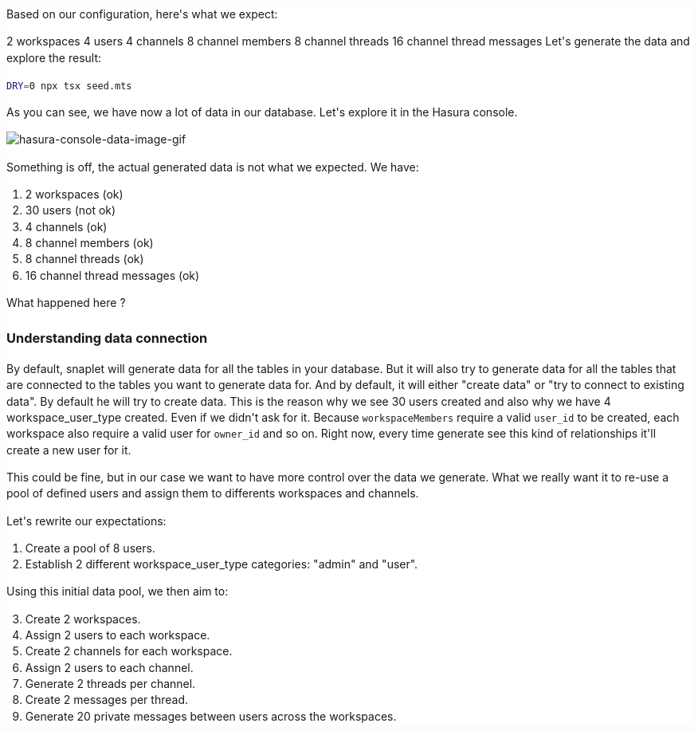 ```ts
```

Based on our configuration, here's what we expect:

2 workspaces
4 users
4 channels
8 channel members
8 channel threads
16 channel thread messages
Let's generate the data and explore the result:

```bash
DRY=0 npx tsx seed.mts
```

As you can see, we have now a lot of data in our database. Let's explore it in the Hasura console.

![hasura-console-data-image-gif](https://github.com/snaplet/examples/assets/8771783/e6592960-e2d8-4890-ae29-17203b11a414)

Something is off, the actual generated data is not what we expected. We have:

1. 2 workspaces (ok)
2. 30 users (not ok)
3. 4 channels (ok)
4. 8 channel members (ok)
5. 8 channel threads (ok)
6. 16 channel thread messages (ok)

What happened here ?

### Understanding data connection

By default, snaplet will generate data for all the tables in your database.
But it will also try to generate data for all the tables that are connected to the tables you want to generate data for.
And by default, it will either "create data" or "try to connect to existing data". By default he will try to create data.
This is the reason why we see 30 users created and also why we have 4 workspace_user_type created. Even if we didn't ask for it.
Because `workspaceMembers` require a valid `user_id` to be created, each workspace also require a valid user for `owner_id` and so on.
Right now, every time generate see this kind of relationships it'll create a new user for it.

This could be fine, but in our case we want to have more control over the data we generate.
What we really want it to re-use a pool of defined users and assign them to differents workspaces and channels.

Let's rewrite our expectations:

1. Create a pool of 8 users.
2. Establish 2 different workspace_user_type categories: "admin" and "user".

Using this initial data pool, we then aim to:

3. Create 2 workspaces.
4. Assign 2 users to each workspace.
5. Create 2 channels for each workspace.
6. Assign 2 users to each channel.
7. Generate 2 threads per channel.
8. Create 2 messages per thread.
9. Generate 20 private messages between users across the workspaces.
